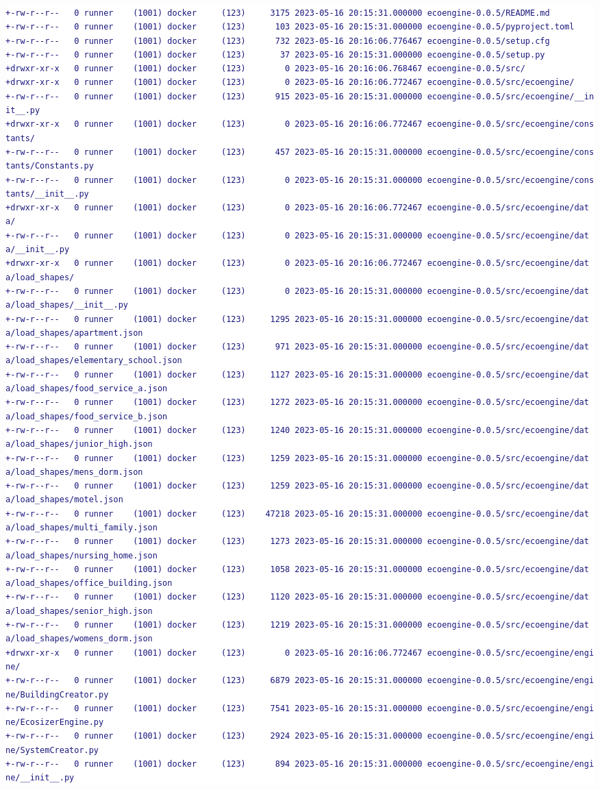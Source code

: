 ```diff
+-rw-r--r--   0 runner    (1001) docker     (123)     3175 2023-05-16 20:15:31.000000 ecoengine-0.0.5/README.md
+-rw-r--r--   0 runner    (1001) docker     (123)      103 2023-05-16 20:15:31.000000 ecoengine-0.0.5/pyproject.toml
+-rw-r--r--   0 runner    (1001) docker     (123)      732 2023-05-16 20:16:06.776467 ecoengine-0.0.5/setup.cfg
+-rw-r--r--   0 runner    (1001) docker     (123)       37 2023-05-16 20:15:31.000000 ecoengine-0.0.5/setup.py
+drwxr-xr-x   0 runner    (1001) docker     (123)        0 2023-05-16 20:16:06.768467 ecoengine-0.0.5/src/
+drwxr-xr-x   0 runner    (1001) docker     (123)        0 2023-05-16 20:16:06.772467 ecoengine-0.0.5/src/ecoengine/
+-rw-r--r--   0 runner    (1001) docker     (123)      915 2023-05-16 20:15:31.000000 ecoengine-0.0.5/src/ecoengine/__init__.py
+drwxr-xr-x   0 runner    (1001) docker     (123)        0 2023-05-16 20:16:06.772467 ecoengine-0.0.5/src/ecoengine/constants/
+-rw-r--r--   0 runner    (1001) docker     (123)      457 2023-05-16 20:15:31.000000 ecoengine-0.0.5/src/ecoengine/constants/Constants.py
+-rw-r--r--   0 runner    (1001) docker     (123)        0 2023-05-16 20:15:31.000000 ecoengine-0.0.5/src/ecoengine/constants/__init__.py
+drwxr-xr-x   0 runner    (1001) docker     (123)        0 2023-05-16 20:16:06.772467 ecoengine-0.0.5/src/ecoengine/data/
+-rw-r--r--   0 runner    (1001) docker     (123)        0 2023-05-16 20:15:31.000000 ecoengine-0.0.5/src/ecoengine/data/__init__.py
+drwxr-xr-x   0 runner    (1001) docker     (123)        0 2023-05-16 20:16:06.772467 ecoengine-0.0.5/src/ecoengine/data/load_shapes/
+-rw-r--r--   0 runner    (1001) docker     (123)        0 2023-05-16 20:15:31.000000 ecoengine-0.0.5/src/ecoengine/data/load_shapes/__init__.py
+-rw-r--r--   0 runner    (1001) docker     (123)     1295 2023-05-16 20:15:31.000000 ecoengine-0.0.5/src/ecoengine/data/load_shapes/apartment.json
+-rw-r--r--   0 runner    (1001) docker     (123)      971 2023-05-16 20:15:31.000000 ecoengine-0.0.5/src/ecoengine/data/load_shapes/elementary_school.json
+-rw-r--r--   0 runner    (1001) docker     (123)     1127 2023-05-16 20:15:31.000000 ecoengine-0.0.5/src/ecoengine/data/load_shapes/food_service_a.json
+-rw-r--r--   0 runner    (1001) docker     (123)     1272 2023-05-16 20:15:31.000000 ecoengine-0.0.5/src/ecoengine/data/load_shapes/food_service_b.json
+-rw-r--r--   0 runner    (1001) docker     (123)     1240 2023-05-16 20:15:31.000000 ecoengine-0.0.5/src/ecoengine/data/load_shapes/junior_high.json
+-rw-r--r--   0 runner    (1001) docker     (123)     1259 2023-05-16 20:15:31.000000 ecoengine-0.0.5/src/ecoengine/data/load_shapes/mens_dorm.json
+-rw-r--r--   0 runner    (1001) docker     (123)     1259 2023-05-16 20:15:31.000000 ecoengine-0.0.5/src/ecoengine/data/load_shapes/motel.json
+-rw-r--r--   0 runner    (1001) docker     (123)    47218 2023-05-16 20:15:31.000000 ecoengine-0.0.5/src/ecoengine/data/load_shapes/multi_family.json
+-rw-r--r--   0 runner    (1001) docker     (123)     1273 2023-05-16 20:15:31.000000 ecoengine-0.0.5/src/ecoengine/data/load_shapes/nursing_home.json
+-rw-r--r--   0 runner    (1001) docker     (123)     1058 2023-05-16 20:15:31.000000 ecoengine-0.0.5/src/ecoengine/data/load_shapes/office_building.json
+-rw-r--r--   0 runner    (1001) docker     (123)     1120 2023-05-16 20:15:31.000000 ecoengine-0.0.5/src/ecoengine/data/load_shapes/senior_high.json
+-rw-r--r--   0 runner    (1001) docker     (123)     1219 2023-05-16 20:15:31.000000 ecoengine-0.0.5/src/ecoengine/data/load_shapes/womens_dorm.json
+drwxr-xr-x   0 runner    (1001) docker     (123)        0 2023-05-16 20:16:06.772467 ecoengine-0.0.5/src/ecoengine/engine/
+-rw-r--r--   0 runner    (1001) docker     (123)     6879 2023-05-16 20:15:31.000000 ecoengine-0.0.5/src/ecoengine/engine/BuildingCreator.py
+-rw-r--r--   0 runner    (1001) docker     (123)     7541 2023-05-16 20:15:31.000000 ecoengine-0.0.5/src/ecoengine/engine/EcosizerEngine.py
+-rw-r--r--   0 runner    (1001) docker     (123)     2924 2023-05-16 20:15:31.000000 ecoengine-0.0.5/src/ecoengine/engine/SystemCreator.py
+-rw-r--r--   0 runner    (1001) docker     (123)      894 2023-05-16 20:15:31.000000 ecoengine-0.0.5/src/ecoengine/engine/__init__.py
```